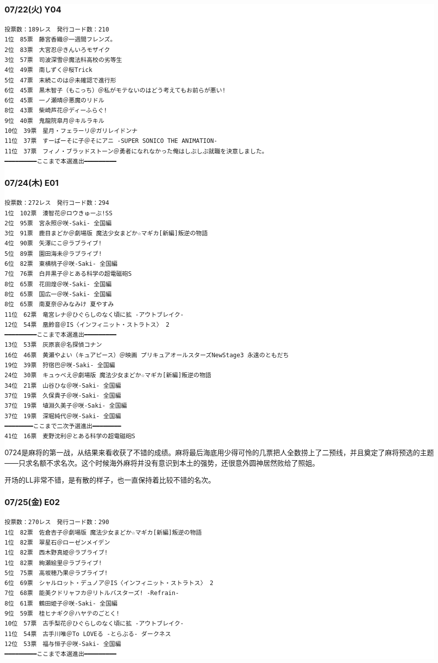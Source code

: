 ### 07/22(火) Y04

	投票数：189レス　発行コード数：210
	1位　85票　藤宮香織＠一週間フレンズ。
	2位　83票　大宮忍＠きんいろモザイク
	3位　57票　司波深雪＠魔法科高校の劣等生
	4位　49票　南しずく＠桜Trick
	5位　47票　末続このは＠未確認で進行形
	6位　45票　黒木智子（もこっち）＠私がモテないのはどう考えてもお前らが悪い!
	6位　45票　一ノ瀬晴＠悪魔のリドル
	8位　43票　柴崎芦花＠ディーふらぐ!
	9位　40票　鬼龍院皐月＠キルラキル
	10位　39票　星月・フェラーリ＠ガリレイドンナ
	11位　37票　すーぱーそに子＠そにアニ -SUPER SONICO THE ANIMATION-
	11位　37票　フィノ・ブラッドストーン＠勇者になれなかった俺はしぶしぶ就職を決意しました。
	━━━━━━━━━ここまで本選進出━━━━━━━━━

### 07/24(木) E01

	投票数：272レス　発行コード数：294
	1位　102票　湊智花＠ロウきゅーぶ!SS
	2位　95票　宮永照＠咲-Saki- 全国編
	3位　91票　鹿目まどか＠劇場版 魔法少女まどか☆マギカ[新編]叛逆の物語
	4位　90票　矢澤にこ＠ラブライブ!
	5位　89票　園田海未＠ラブライブ!
	6位　82票　東横桃子＠咲-Saki- 全国編
	7位　76票　白井黒子＠とある科学の超電磁砲S
	8位　65票　花田煌＠咲-Saki- 全国編
	8位　65票　国広一＠咲-Saki- 全国編
	8位　65票　南夏奈＠みなみけ 夏やすみ
	11位　62票　竜宮レナ＠ひぐらしのなく頃に拡 -アウトブレイク-
	12位　54票　凰鈴音＠IS〈インフィニット・ストラトス〉 2
	━━━━━━━━━ここまで本選進出━━━━━━━━━
	13位　53票　灰原哀＠名探偵コナン
	16位　46票　黄瀬やよい（キュアピース）＠映画 プリキュアオールスターズNewStage3 永遠のともだち
	19位　39票　狩宿巴＠咲-Saki- 全国編
	24位　30票　キュゥべえ＠劇場版 魔法少女まどか☆マギカ[新編]叛逆の物語
	34位　21票　山谷ひな＠咲-Saki- 全国編
	37位　19票　久保貴子＠咲-Saki- 全国編
	37位　19票　埴淵久美子＠咲-Saki- 全国編
	37位　19票　深堀純代＠咲-Saki- 全国編
	━━━━━━━━ここまで二次予選進出━━━━━━━━
	41位　16票　麦野沈利＠とある科学の超電磁砲S

0724是麻将的第一战，从结果来看收获了不错的成绩。麻将最后海底用少得可怜的几票把人全数捞上了二预线，并且奠定了麻将预选的主题——只求名额不求名次。这个时候海外麻将并没有意识到本土的强势，还很意外圆神居然败给了照姐。

开场的LL非常不错，是有散的样子，也一直保持着比较不错的名次。

### 07/25(金) E02

	投票数：270レス　発行コード数：290
	1位　82票　佐倉杏子＠劇場版 魔法少女まどか☆マギカ[新編]叛逆の物語
	1位　82票　翠星石＠ローゼンメイデン
	1位　82票　西木野真姫＠ラブライブ!
	1位　82票　絢瀬絵里＠ラブライブ!
	5位　75票　高坂穂乃果＠ラブライブ!
	6位　69票　シャルロット・デュノア＠IS〈インフィニット・ストラトス〉 2
	7位　68票　能美クドリャフカ＠リトルバスターズ! -Refrain-
	8位　61票　鶴田姫子＠咲-Saki- 全国編
	9位　59票　桂ヒナギク＠ハヤテのごとく!
	10位　57票　古手梨花＠ひぐらしのなく頃に拡 -アウトブレイク-
	11位　54票　古手川唯＠To LOVEる -とらぶる- ダークネス
	12位　53票　福与恒子＠咲-Saki- 全国編
	━━━━━━━━━ここまで本選進出━━━━━━━━━